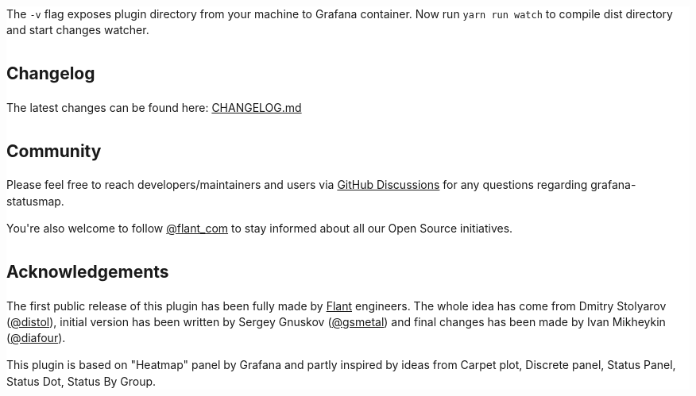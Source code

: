 The `-v` flag exposes plugin directory from your machine to Grafana container. Now run `yarn run watch` to compile dist directory and start changes watcher.

## Changelog

The latest changes can be found here: [CHANGELOG.md](https://github.com/flant/grafana-statusmap/blob/master/CHANGELOG.md)

## Community

Please feel free to reach developers/maintainers and users via [GitHub Discussions](https://github.com/flant/grafana-statusmap/discussions) for any questions regarding grafana-statusmap.

You're also welcome to follow [@flant_com](https://twitter.com/flant_com) to stay informed about all our Open Source initiatives.

## Acknowledgements

The first public release of this plugin has been fully made by [Flant](https://flant.com/) engineers. The whole idea has come from Dmitry Stolyarov ([@distol](https://github.com/distol)), initial version has been written by Sergey Gnuskov ([@gsmetal](https://github.com/gsmetal)) and final changes has been made by Ivan Mikheykin ([@diafour](https://github.com/diafour)).

This plugin is based on "Heatmap" panel by Grafana and partly inspired by ideas from Carpet plot, Discrete panel, Status Panel, Status Dot, Status By Group.
